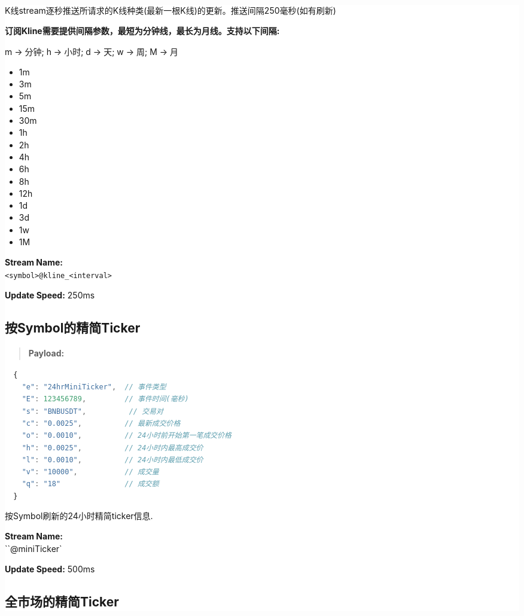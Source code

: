 K线stream逐秒推送所请求的K线种类(最新一根K线)的更新。推送间隔250毫秒(如有刷新)

**订阅Kline需要提供间隔参数，最短为分钟线，最长为月线。支持以下间隔:**

m -> 分钟; h -> 小时; d -> 天; w -> 周; M -> 月

* 1m
* 3m
* 5m
* 15m
* 30m
* 1h
* 2h
* 4h
* 6h
* 8h
* 12h
* 1d
* 3d
* 1w
* 1M

**Stream Name:**    
``<symbol>@kline_<interval>``

**Update Speed:** 250ms




## 按Symbol的精简Ticker

> **Payload:**

```javascript
  {
    "e": "24hrMiniTicker",  // 事件类型
    "E": 123456789,         // 事件时间(毫秒)
    "s": "BNBUSDT",          // 交易对
    "c": "0.0025",          // 最新成交价格
    "o": "0.0010",          // 24小时前开始第一笔成交价格
    "h": "0.0025",          // 24小时内最高成交价
    "l": "0.0010",          // 24小时内最低成交价
    "v": "10000",           // 成交量
    "q": "18"               // 成交额
  }
```

按Symbol刷新的24小时精简ticker信息.

**Stream Name:**     
``<symbol>@miniTicker`

**Update Speed:** 500ms



## 全市场的精简Ticker

